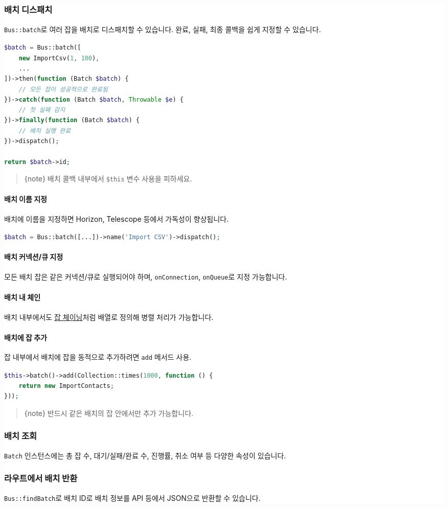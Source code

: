 ### 배치 디스패치

`Bus::batch`로 여러 잡을 배치로 디스패치할 수 있습니다. 완료, 실패, 최종 콜백을 쉽게 지정할 수 있습니다.

```php
$batch = Bus::batch([
    new ImportCsv(1, 100),
    ...
])->then(function (Batch $batch) {
    // 모든 잡이 성공적으로 완료됨
})->catch(function (Batch $batch, Throwable $e) {
    // 첫 실패 감지
})->finally(function (Batch $batch) {
    // 배치 실행 완료
})->dispatch();

return $batch->id;
```

> {note} 배치 콜백 내부에서 `$this` 변수 사용을 피하세요.

#### 배치 이름 지정

배치에 이름을 지정하면 Horizon, Telescope 등에서 가독성이 향상됩니다.

```php
$batch = Bus::batch([...])->name('Import CSV')->dispatch();
```

#### 배치 커넥션/큐 지정

모든 배치 잡은 같은 커넥션/큐로 실행되어야 하며, `onConnection`, `onQueue`로 지정 가능합니다.

#### 배치 내 체인

배치 내부에서도 [잡 체이닝](#job-chaining)처럼 배열로 정의해 병렬 처리가 가능합니다.

#### 배치에 잡 추가

잡 내부에서 배치에 잡을 동적으로 추가하려면 `add` 메서드 사용.

```php
$this->batch()->add(Collection::times(1000, function () {
    return new ImportContacts;
}));
```

> {note} 반드시 같은 배치의 잡 안에서만 추가 가능합니다.

### 배치 조회

`Batch` 인스턴스에는 총 잡 수, 대기/실패/완료 수, 진행률, 취소 여부 등 다양한 속성이 있습니다.

### 라우트에서 배치 반환

`Bus::findBatch`로 배치 ID로 배치 정보를 API 등에서 JSON으로 반환할 수 있습니다.
